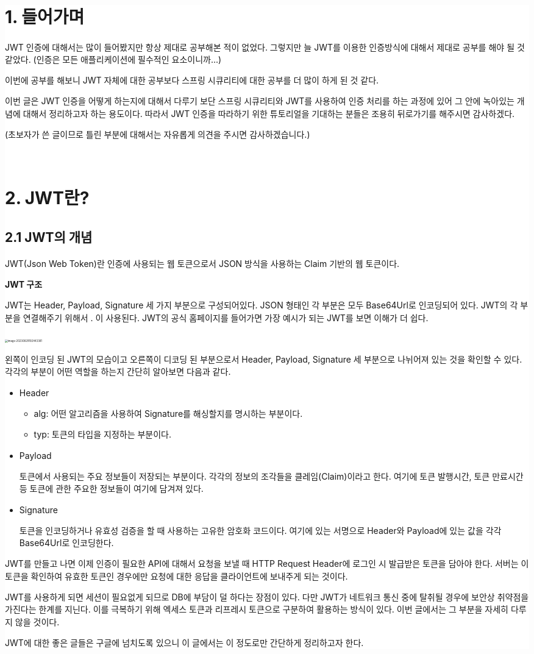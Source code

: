 # 1. 들어가며

JWT 인증에 대해서는 많이 들어봤지만 항상 제대로 공부해본 적이 없었다. 그렇지만 늘 JWT를 이용한 인증방식에 대해서 제대로 공부를 해야 될 것 같았다. (인증은 모든 애플리케이션에 필수적인 요소이니까...)

이번에 공부를 해보니 JWT 자체에 대한 공부보다 스프링 시큐리티에 대한 공부를 더 많이 하게 된 것 같다.

이번 글은 JWT 인증을 어떻게 하는지에 대해서 다루기 보단 스프링 시큐리티와 JWT를 사용하여 인증 처리를 하는 과정에 있어 그 안에 녹아있는 개념에 대해서 정리하고자 하는 용도이다. 따라서 JWT 인증을 따라하기 위한 튜토리얼을 기대하는 분들은 조용히 뒤로가기를 해주시면 감사하겠다.

(초보자가 쓴 글이므로 틀린 부분에 대해서는 자유롭게 의견을 주시면 감사하겠습니다.)

<br>

# 2. JWT란?

## 2.1 JWT의 개념

JWT(Json Web Token)란 인증에 사용되는 웹 토큰으로서 JSON 방식을 사용하는 Claim 기반의 웹 토큰이다. 

**JWT 구조**

JWT는 Header, Payload, Signature 세 가지 부분으로 구성되어있다. JSON 형태인 각 부분은 모두 Base64Url로 인코딩되어 있다. JWT의 각 부분을 연결해주기 위해서 . 이 사용된다. JWT의 공식 홈페이지를 들어가면 가장 예시가 되는 JWT를 보면 이해가 더 쉽다.

<img src="https://github.com/hyunzxn/TIL/assets/100478841/7a835f2c-6bf0-48d4-8546-1e6b2e4a5e7f" alt="image-20230829192443381" style="zoom:30%;" />

왼쪽이 인코딩 된 JWT의 모습이고 오른쪽이 디코딩 된 부분으로서 Header, Payload, Signature 세 부분으로 나뉘어져 있는 것을 확인할 수 있다. 각각의 부분이 어떤 역할을 하는지 간단히 알아보면 다음과 같다.

- Header

  - alg: 어떤 알고리즘을 사용하여 Signature를 해싱할지를 명시하는 부분이다.

  - typ: 토큰의 타입을 지정하는 부분이다.

- Payload

  토큰에서 사용되는 주요 정보들이 저장되는 부분이다. 각각의 정보의 조각들을 클레임(Claim)이라고 한다. 여기에 토큰 발행시간, 토큰 만료시간 등 토큰에 관한 주요한 정보들이 여기에 담겨져 있다.

- Signature

  토큰을 인코딩하거나 유효성 검증을 할 때 사용하는 고유한 암호화 코드이다. 여기에 있는 서명으로 Header와 Payload에 있는 값을 각각 Base64Url로 인코딩한다.



JWT를 만들고 나면 이제 인증이 필요한 API에 대해서 요청을 보낼 때 HTTP Request Header에 로그인 시 발급받은 토큰을 담아야 한다. 서버는 이 토큰을 확인하여 유효한 토큰인 경우에만 요청에 대한 응답을 클라이언트에 보내주게 되는 것이다. 

JWT를 사용하게 되면 세션이 필요없게 되므로 DB에 부담이 덜 하다는 장점이 있다. 다만 JWT가 네트워크 통신 중에 탈취될 경우에 보안상 취약점을 가진다는 한계를 지닌다. 이를 극복하기 위해 엑세스 토큰과 리프레시 토큰으로 구분하여 활용하는 방식이 있다. 이번 글에서는 그 부분을 자세히 다루지 않을 것이다.



JWT에 대한 좋은 글들은 구글에 넘치도록 있으니 이 글에서는 이 정도로만 간단하게 정리하고자 한다.



